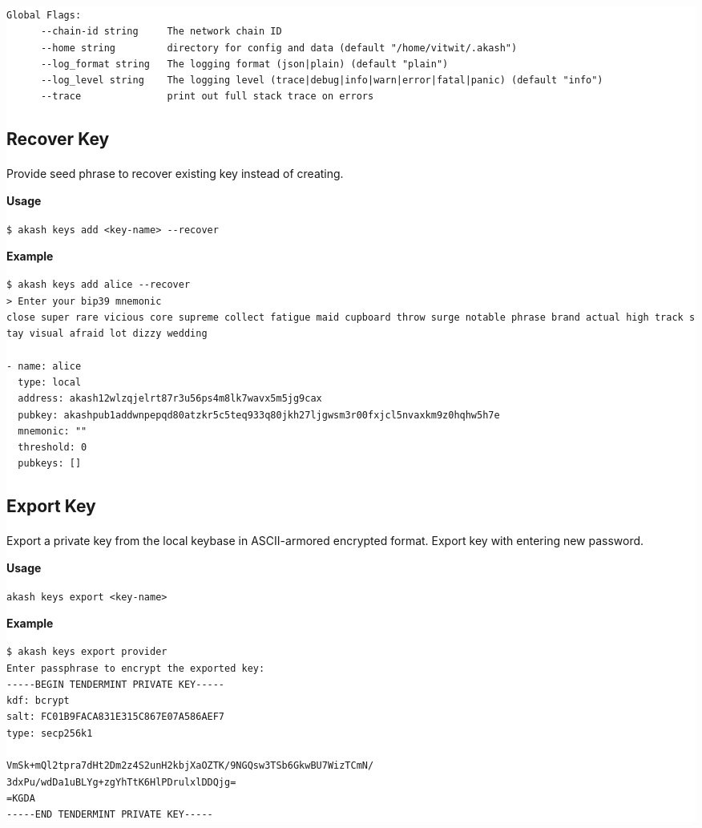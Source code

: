 ```
Global Flags:
      --chain-id string     The network chain ID
      --home string         directory for config and data (default "/home/vitwit/.akash")
      --log_format string   The logging format (json|plain) (default "plain")
      --log_level string    The logging level (trace|debug|info|warn|error|fatal|panic) (default "info")
      --trace               print out full stack trace on errors
```

## Recover Key

Provide seed phrase to recover existing key instead of creating.

**Usage**

```
$ akash keys add <key-name> --recover
```

**Example**

```
$ akash keys add alice --recover
> Enter your bip39 mnemonic
close super rare vicious core supreme collect fatigue maid cupboard throw surge notable phrase brand actual high track stay visual afraid lot dizzy wedding

- name: alice
  type: local
  address: akash12wlzqjelrt87r3u56ps4m8lk7wavx5m5jg9cax
  pubkey: akashpub1addwnpepqd80atzkr5c5teq933q80jkh27ljgwsm3r00fxjcl5nvaxkm9z0hqhw5h7e
  mnemonic: ""
  threshold: 0
  pubkeys: []
```

## Export Key

Export a private key from the local keybase in ASCII-armored encrypted format. Export key with entering new password.

**Usage**

```
akash keys export <key-name>
```

**Example**

```
$ akash keys export provider
Enter passphrase to encrypt the exported key:
-----BEGIN TENDERMINT PRIVATE KEY-----
kdf: bcrypt
salt: FC01B9FACA831E315C867E07A586AEF7
type: secp256k1

VmSk+mQl2tpra7dHt2Dm2z4S2unH2kbjXaOZTK/9NGQsw3TSb6GkwBU7WizTCmN/
3dxPu/wdDa1uBLYg+zgYhTtK6HlPDrulxlDDQjg=
=KGDA
-----END TENDERMINT PRIVATE KEY-----
```
